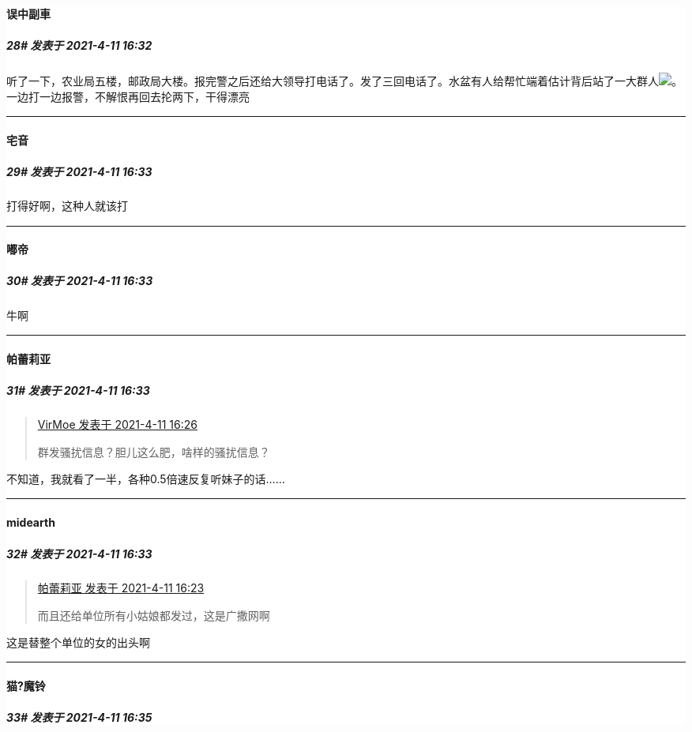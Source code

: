 ####  误中副車  
##### 28#       发表于 2021-4-11 16:32


听了一下，农业局五楼，邮政局大楼。报完警之后还给大领导打电话了。发了三回电话了。水盆有人给帮忙端着估计背后站了一大群人<img src="https://static.saraba1st.com/image/smiley/face2017/067.png" referrerpolicy="no-referrer">。
一边打一边报警，不解恨再回去抡两下，干得漂亮


*****

####  宅音  
##### 29#       发表于 2021-4-11 16:33


打得好啊，这种人就该打


*****

####  嘟帝  
##### 30#       发表于 2021-4-11 16:33


牛啊




*****

####  帕蕾莉亚  
##### 31#       发表于 2021-4-11 16:33


<blockquote><a href="httphttps://bbs.saraba1st.com/2b/forum.php?mod=redirect&amp;goto=findpost&amp;pid=50904174&amp;ptid=1998422" target="_blank">VirMoe 发表于 2021-4-11 16:26</a>

群发骚扰信息？胆儿这么肥，啥样的骚扰信息？</blockquote>
不知道，我就看了一半，各种0.5倍速反复听妹子的话……


*****

####  midearth  
##### 32#       发表于 2021-4-11 16:33


<blockquote><a href="httphttps://bbs.saraba1st.com/2b/forum.php?mod=redirect&amp;goto=findpost&amp;pid=50904158&amp;ptid=1998422" target="_blank">帕蕾莉亚 发表于 2021-4-11 16:23</a>

而且还给单位所有小姑娘都发过，这是广撒网啊</blockquote>
这是替整个单位的女的出头啊


*****

####  猫?魔铃  
##### 33#       发表于 2021-4-11 16:35
